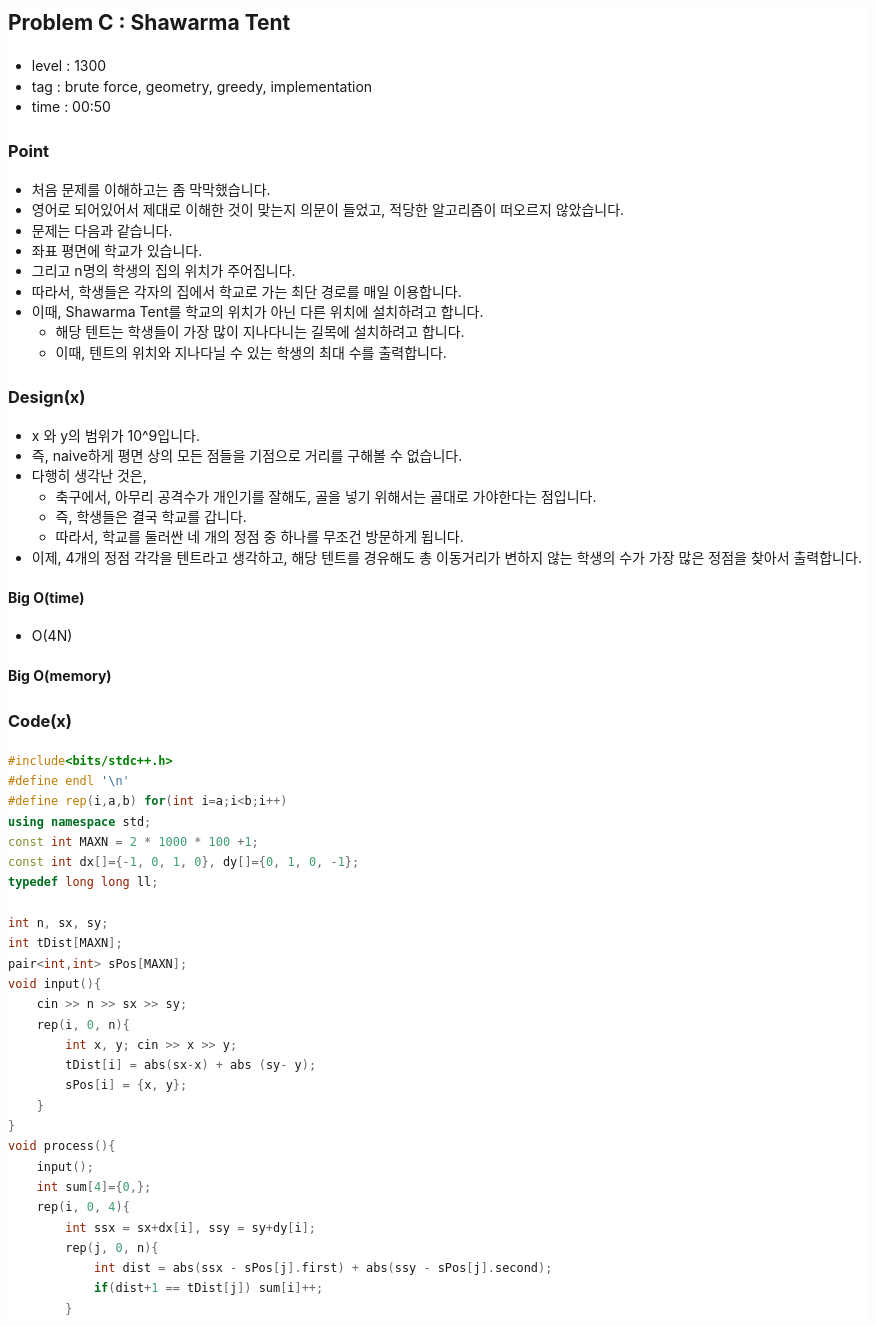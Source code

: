
## Problem C : Shawarma Tent

- level : 1300
- tag : brute force, geometry, greedy, implementation
- time : 00:50

### Point
- 처음 문제를 이해하고는 좀 막막했습니다.
- 영어로 되어있어서 제대로 이해한 것이 맞는지 의문이 들었고, 적당한 알고리즘이 떠오르지 않았습니다.
- 문제는 다음과 같습니다.
- 좌표 평면에 학교가 있습니다.
- 그리고 n명의 학생의 집의 위치가 주어집니다.
- 따라서, 학생들은 각자의 집에서 학교로 가는 최단 경로를 매일 이용합니다.
- 이때, Shawarma Tent를 학교의 위치가 아닌 다른 위치에 설치하려고 합니다.
  - 해당 텐트는 학생들이 가장 많이 지나다니는 길목에 설치하려고 합니다.
  - 이때, 텐트의 위치와 지나다닐 수 있는 학생의 최대 수를 출력합니다.

### Design(x)
- x 와 y의 범위가 10^9입니다.
- 즉, naive하게 평면 상의 모든 점들을 기점으로 거리를 구해볼 수 없습니다.
- 다행히 생각난 것은,
  - 축구에서, 아무리 공격수가 개인기를 잘해도, 골을 넣기 위해서는 골대로 가야한다는 점입니다.
  - 즉, 학생들은 결국 학교를 갑니다.
  - 따라서, 학교를 둘러싼 네 개의 정점 중 하나를 무조건 방문하게 됩니다.
- 이제, 4개의 정점 각각을 텐트라고 생각하고, 해당 텐트를 경유해도 총 이동거리가 변하지 않는 학생의 수가 가장 많은 정점을 찾아서 출력합니다.


#### Big O(time)
- O(4N)

#### Big O(memory)

### Code(x)

```cpp
#include<bits/stdc++.h>
#define endl '\n'
#define rep(i,a,b) for(int i=a;i<b;i++)
using namespace std;
const int MAXN = 2 * 1000 * 100 +1;
const int dx[]={-1, 0, 1, 0}, dy[]={0, 1, 0, -1};
typedef long long ll;

int n, sx, sy;
int tDist[MAXN];
pair<int,int> sPos[MAXN];
void input(){
    cin >> n >> sx >> sy;
    rep(i, 0, n){
        int x, y; cin >> x >> y;
        tDist[i] = abs(sx-x) + abs (sy- y);
        sPos[i] = {x, y};
    }
}
void process(){
    input();
    int sum[4]={0,};
    rep(i, 0, 4){
        int ssx = sx+dx[i], ssy = sy+dy[i];
        rep(j, 0, n){
            int dist = abs(ssx - sPos[j].first) + abs(ssy - sPos[j].second);
            if(dist+1 == tDist[j]) sum[i]++;
        }
```